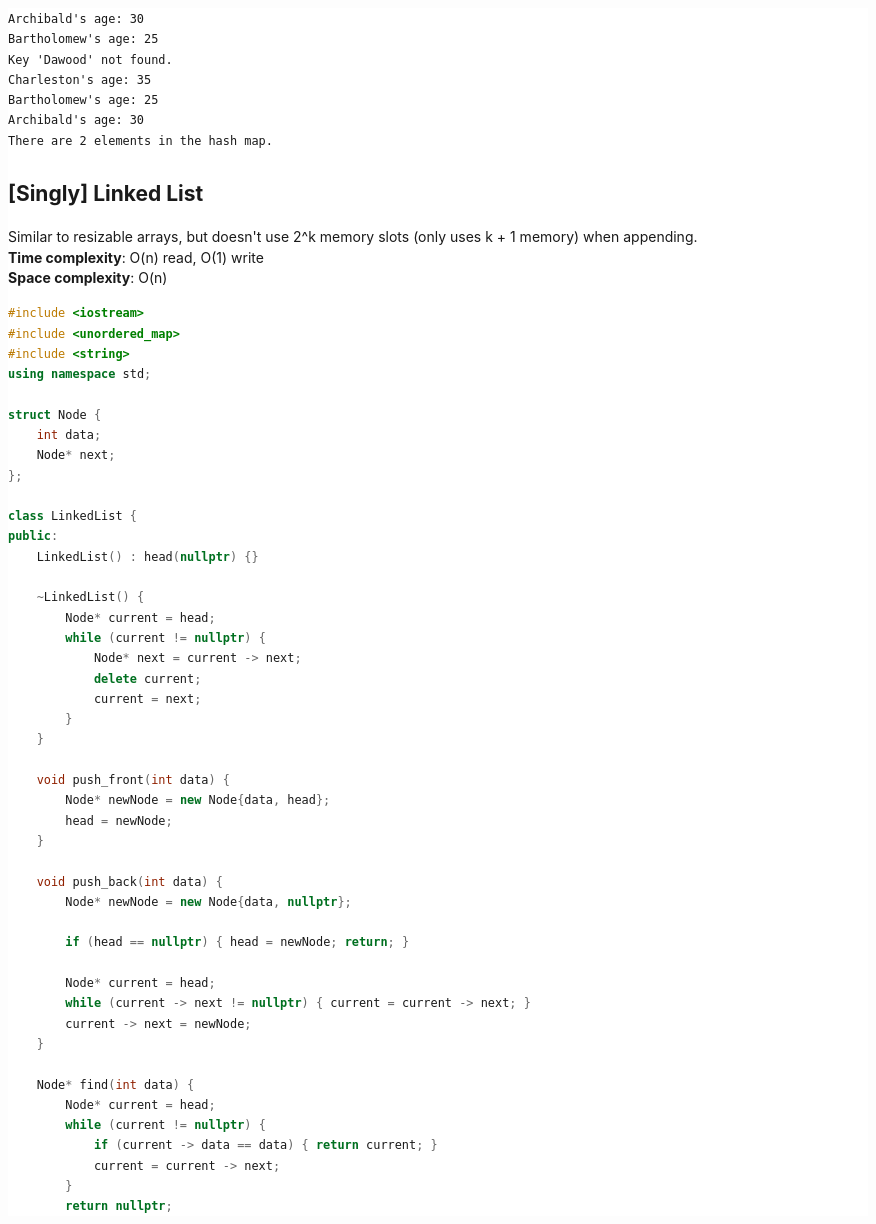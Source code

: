 ```c++
```

    Archibald's age: 30
    Bartholomew's age: 25
    Key 'Dawood' not found.
    Charleston's age: 35
    Bartholomew's age: 25
    Archibald's age: 30
    There are 2 elements in the hash map.


## [Singly] Linked List

Similar to resizable arrays, but doesn't use 2^k memory slots (only uses k + 1 memory) when appending.  
**Time complexity**: O(n) read, O(1) write  
**Space complexity**: O(n)


```c++
#include <iostream>
#include <unordered_map>
#include <string>
using namespace std;

struct Node {
    int data;  
    Node* next; 
};

class LinkedList {
public:
    LinkedList() : head(nullptr) {}

    ~LinkedList() {
        Node* current = head;
        while (current != nullptr) {
            Node* next = current -> next;
            delete current;
            current = next;
        }
    }

    void push_front(int data) {
        Node* newNode = new Node{data, head};
        head = newNode;
    }

    void push_back(int data) {
        Node* newNode = new Node{data, nullptr};
        
        if (head == nullptr) { head = newNode; return; }
        
        Node* current = head;
        while (current -> next != nullptr) { current = current -> next; }
        current -> next = newNode;
    }

    Node* find(int data) {
        Node* current = head;
        while (current != nullptr) {
            if (current -> data == data) { return current; }
            current = current -> next;
        }
        return nullptr;
```